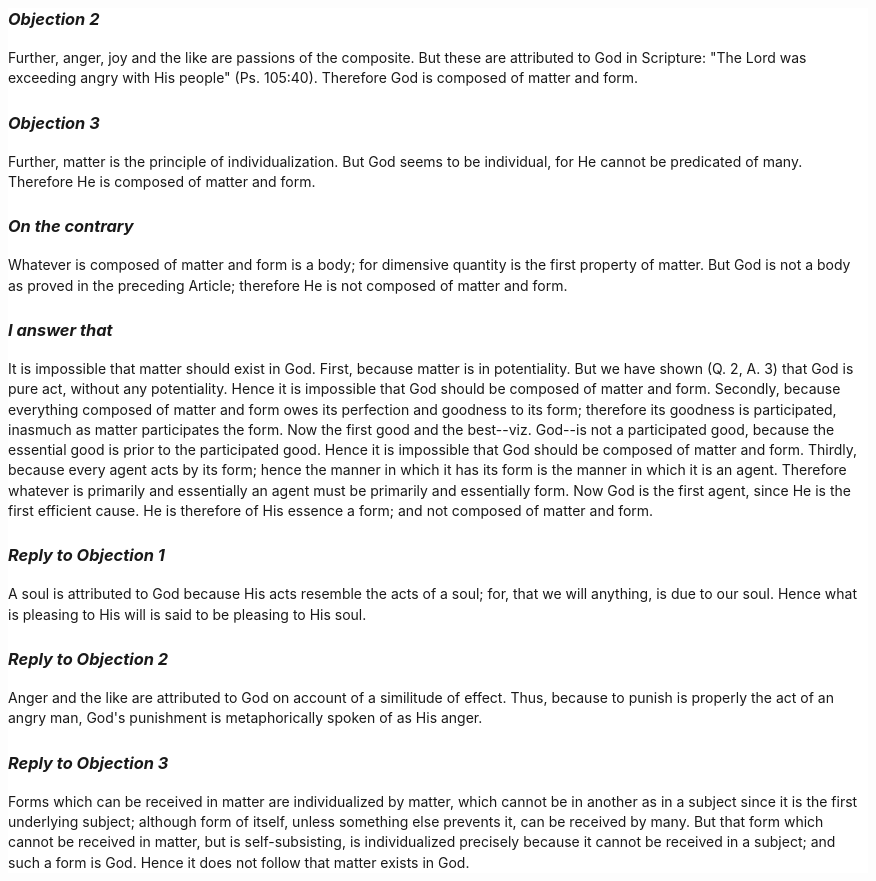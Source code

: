 ### *Objection 2*
Further, anger, joy and the like are passions of the
composite. But these are attributed to God in Scripture: "The Lord was
exceeding angry with His people" (Ps. 105:40). Therefore God is
composed of matter and form.

### *Objection 3*
Further, matter is the principle of individualization.
But God seems to be individual, for He cannot be predicated of many.
Therefore He is composed of matter and form.

### *On the contrary*
Whatever is composed of matter and form is a body;
for dimensive quantity is the first property of matter. But God is not
a body as proved in the preceding Article; therefore He is not
composed of matter and form.

### *I answer that*
It is impossible that matter should exist in God.
First, because matter is in potentiality. But we have shown (Q. 2, A. 3)
that God is pure act, without any potentiality. Hence it is
impossible that God should be composed of matter and form. Secondly,
because everything composed of matter and form owes its perfection and
goodness to its form; therefore its goodness is participated, inasmuch
as matter participates the form. Now the first good and the
best--viz. God--is not a participated good, because the essential
good is prior to the participated good. Hence it is impossible that
God should be composed of matter and form. Thirdly, because every
agent acts by its form; hence the manner in which it has its form is
the manner in which it is an agent. Therefore whatever is primarily
and essentially an agent must be primarily and essentially form. Now
God is the first agent, since He is the first efficient cause. He is
therefore of His essence a form; and not composed of matter and form.

### *Reply to Objection 1*
A soul is attributed to God because His acts
resemble the acts of a soul; for, that we will anything, is due to our
soul. Hence what is pleasing to His will is said to be pleasing to His
soul.

### *Reply to Objection 2*
Anger and the like are attributed to God on
account of a similitude of effect. Thus, because to punish is properly
the act of an angry man, God's punishment is metaphorically spoken of
as His anger.

### *Reply to Objection 3*
Forms which can be received in matter are
individualized by matter, which cannot be in another as in a subject
since it is the first underlying subject; although form of itself,
unless something else prevents it, can be received by many. But that
form which cannot be received in matter, but is self-subsisting, is
individualized precisely because it cannot be received in a subject;
and such a form is God. Hence it does not follow that matter exists in
God.
